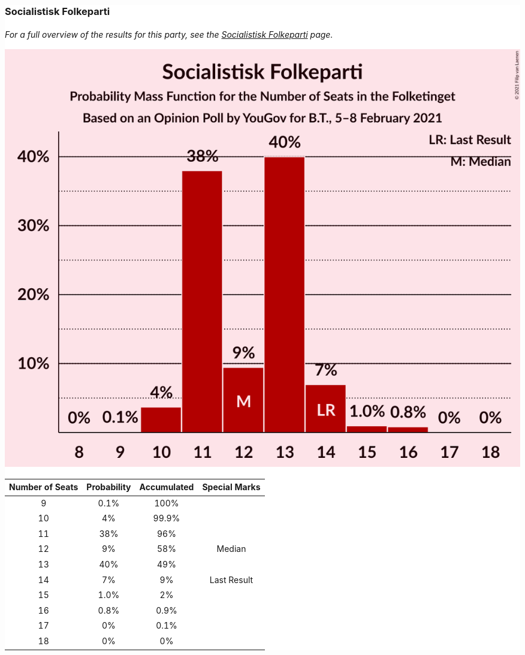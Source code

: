 ### Socialistisk Folkeparti

*For a full overview of the results for this party, see the [Socialistisk Folkeparti](party-socialistiskfolkeparti.html) page.*

![Graph with seats probability mass function not yet produced](2021-02-08-YouGov-seats-pmf-socialistiskfolkeparti.png "Seats Probability Mass Function")

| Number of Seats | Probability | Accumulated | Special Marks |
|:---------------:|:-----------:|:-----------:|:-------------:|
| 9 | 0.1% | 100% |  |
| 10 | 4% | 99.9% |  |
| 11 | 38% | 96% |  |
| 12 | 9% | 58% | Median |
| 13 | 40% | 49% |  |
| 14 | 7% | 9% | Last Result |
| 15 | 1.0% | 2% |  |
| 16 | 0.8% | 0.9% |  |
| 17 | 0% | 0.1% |  |
| 18 | 0% | 0% |  |
